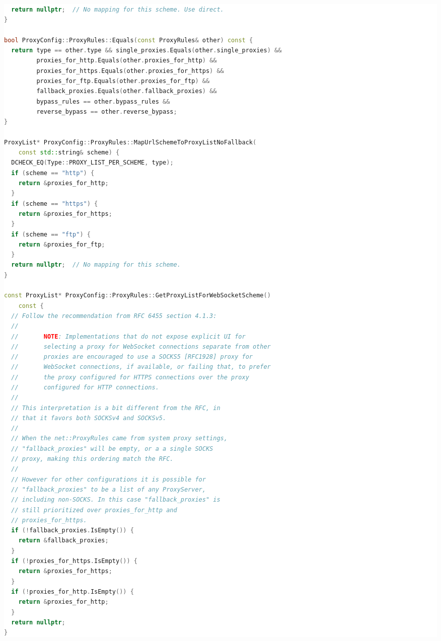 ```cpp
  return nullptr;  // No mapping for this scheme. Use direct.
}

bool ProxyConfig::ProxyRules::Equals(const ProxyRules& other) const {
  return type == other.type && single_proxies.Equals(other.single_proxies) &&
         proxies_for_http.Equals(other.proxies_for_http) &&
         proxies_for_https.Equals(other.proxies_for_https) &&
         proxies_for_ftp.Equals(other.proxies_for_ftp) &&
         fallback_proxies.Equals(other.fallback_proxies) &&
         bypass_rules == other.bypass_rules &&
         reverse_bypass == other.reverse_bypass;
}

ProxyList* ProxyConfig::ProxyRules::MapUrlSchemeToProxyListNoFallback(
    const std::string& scheme) {
  DCHECK_EQ(Type::PROXY_LIST_PER_SCHEME, type);
  if (scheme == "http") {
    return &proxies_for_http;
  }
  if (scheme == "https") {
    return &proxies_for_https;
  }
  if (scheme == "ftp") {
    return &proxies_for_ftp;
  }
  return nullptr;  // No mapping for this scheme.
}

const ProxyList* ProxyConfig::ProxyRules::GetProxyListForWebSocketScheme()
    const {
  // Follow the recommendation from RFC 6455 section 4.1.3:
  //
  //       NOTE: Implementations that do not expose explicit UI for
  //       selecting a proxy for WebSocket connections separate from other
  //       proxies are encouraged to use a SOCKS5 [RFC1928] proxy for
  //       WebSocket connections, if available, or failing that, to prefer
  //       the proxy configured for HTTPS connections over the proxy
  //       configured for HTTP connections.
  //
  // This interpretation is a bit different from the RFC, in
  // that it favors both SOCKSv4 and SOCKSv5.
  //
  // When the net::ProxyRules came from system proxy settings,
  // "fallback_proxies" will be empty, or a a single SOCKS
  // proxy, making this ordering match the RFC.
  //
  // However for other configurations it is possible for
  // "fallback_proxies" to be a list of any ProxyServer,
  // including non-SOCKS. In this case "fallback_proxies" is
  // still prioritized over proxies_for_http and
  // proxies_for_https.
  if (!fallback_proxies.IsEmpty()) {
    return &fallback_proxies;
  }
  if (!proxies_for_https.IsEmpty()) {
    return &proxies_for_https;
  }
  if (!proxies_for_http.IsEmpty()) {
    return &proxies_for_http;
  }
  return nullptr;
}

```